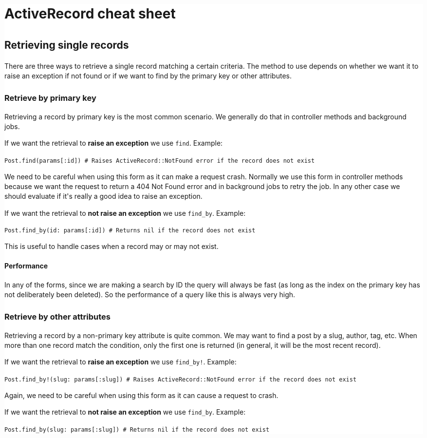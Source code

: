 # ActiveRecord cheat sheet

## Retrieving single records
There are three ways to retrieve a single record matching a certain criteria. The method to use depends on whether we want it to raise an exception if not found or if we want to find by the primary key or other attributes.

### Retrieve by primary key
Retrieving a record by primary key is the most common scenario. We generally do that in controller methods and background jobs.

If we want the retrieval to **raise an exception** we use `find`. Example:

```
Post.find(params[:id]) # Raises ActiveRecord::NotFound error if the record does not exist
```

We need to be careful when using this form as it can make a request crash. Normally we use this form in controller methods because we want the request to return a 404 Not Found error and in background jobs to retry the job. In any other case we should evaluate if it's really a good idea to raise an exception.

If we want the retrieval to **not raise an exception** we use `find_by`. Example:

```
Post.find_by(id: params[:id]) # Returns nil if the record does not exist
```

This is useful to handle cases when a record may or may not exist.

#### Performance
In any of the forms, since we are making a search by ID the query will always be fast (as long as the index on the primary key has not deliberately been deleted). So the performance of a query like this is always very high.

### Retrieve by other attributes
Retrieving a record by a non-primary key attribute is quite common. We may want to find a post by a slug, author, tag, etc. When more than one record match the condition, only the first one is returned (in general, it will be the most recent record).

If we want the retrieval to **raise an exception** we use `find_by!`. Example:

```
Post.find_by!(slug: params[:slug]) # Raises ActiveRecord::NotFound error if the record does not exist
```

Again, we need to be careful when using this form as it can cause a request to crash.

If we want the retrieval to **not raise an exception** we use `find_by`. Example:

```
Post.find_by(slug: params[:slug]) # Returns nil if the record does not exist
```
